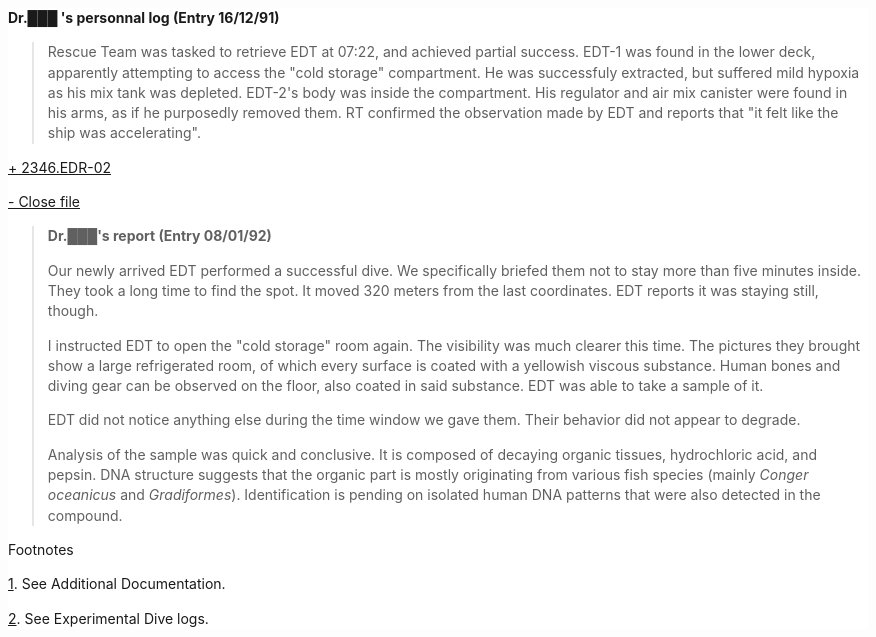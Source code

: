 **Dr.███ 's personnal log (Entry 16/12/91)**

> Rescue Team was tasked to retrieve EDT at 07:22, and achieved partial success. EDT-1 was found in the lower deck, apparently attempting to access the "cold storage" compartment. He was successfuly extracted, but suffered mild hypoxia as his mix tank was depleted. EDT-2's body was inside the compartment. His regulator and air mix canister were found in his arms, as if he purposedly removed them. RT confirmed the observation made by EDT and reports that "it felt like the ship was accelerating".

[+ 2346.EDR-02](javascript:;)

[\- Close file](javascript:;)

> **Dr.███'s report (Entry 08/01/92)**
> 
> Our newly arrived EDT performed a successful dive. We specifically briefed them not to stay more than five minutes inside. They took a long time to find the spot. It moved 320 meters from the last coordinates. EDT reports it was staying still, though.
> 
> I instructed EDT to open the "cold storage" room again. The visibility was much clearer this time. The pictures they brought show a large refrigerated room, of which every surface is coated with a yellowish viscous substance. Human bones and diving gear can be observed on the floor, also coated in said substance. EDT was able to take a sample of it.
> 
> EDT did not notice anything else during the time window we gave them. Their behavior did not appear to degrade.
> 
> Analysis of the sample was quick and conclusive. It is composed of decaying organic tissues, hydrochloric acid, and pepsin. DNA structure suggests that the organic part is mostly originating from various fish species (mainly _Conger oceanicus_ and _Gradiformes_). Identification is pending on isolated human DNA patterns that were also detected in the compound.

Footnotes

[1](javascript:;). See Additional Documentation.

[2](javascript:;). See Experimental Dive logs.